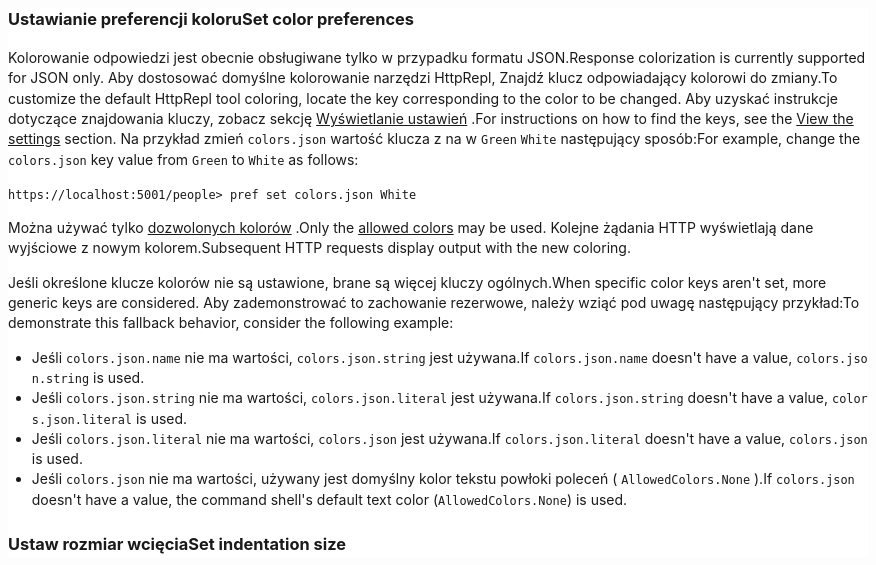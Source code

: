 ### <a name="set-color-preferences"></a><span data-ttu-id="505cf-174">Ustawianie preferencji koloru</span><span class="sxs-lookup"><span data-stu-id="505cf-174">Set color preferences</span></span>

<span data-ttu-id="505cf-175">Kolorowanie odpowiedzi jest obecnie obsługiwane tylko w przypadku formatu JSON.</span><span class="sxs-lookup"><span data-stu-id="505cf-175">Response colorization is currently supported for JSON only.</span></span> <span data-ttu-id="505cf-176">Aby dostosować domyślne kolorowanie narzędzi HttpRepl, Znajdź klucz odpowiadający kolorowi do zmiany.</span><span class="sxs-lookup"><span data-stu-id="505cf-176">To customize the default HttpRepl tool coloring, locate the key corresponding to the color to be changed.</span></span> <span data-ttu-id="505cf-177">Aby uzyskać instrukcje dotyczące znajdowania kluczy, zobacz sekcję [Wyświetlanie ustawień](#view-the-settings) .</span><span class="sxs-lookup"><span data-stu-id="505cf-177">For instructions on how to find the keys, see the [View the settings](#view-the-settings) section.</span></span> <span data-ttu-id="505cf-178">Na przykład zmień `colors.json` wartość klucza z na w `Green` `White` następujący sposób:</span><span class="sxs-lookup"><span data-stu-id="505cf-178">For example, change the `colors.json` key value from `Green` to `White` as follows:</span></span>

```console
https://localhost:5001/people> pref set colors.json White
```

<span data-ttu-id="505cf-179">Można używać tylko [dozwolonych kolorów](https://github.com/dotnet/HttpRepl/blob/01d5c3c3373e98fe566ff5ef8a17c571de880293/src/Microsoft.Repl/ConsoleHandling/AllowedColors.cs) .</span><span class="sxs-lookup"><span data-stu-id="505cf-179">Only the [allowed colors](https://github.com/dotnet/HttpRepl/blob/01d5c3c3373e98fe566ff5ef8a17c571de880293/src/Microsoft.Repl/ConsoleHandling/AllowedColors.cs) may be used.</span></span> <span data-ttu-id="505cf-180">Kolejne żądania HTTP wyświetlają dane wyjściowe z nowym kolorem.</span><span class="sxs-lookup"><span data-stu-id="505cf-180">Subsequent HTTP requests display output with the new coloring.</span></span>

<span data-ttu-id="505cf-181">Jeśli określone klucze kolorów nie są ustawione, brane są więcej kluczy ogólnych.</span><span class="sxs-lookup"><span data-stu-id="505cf-181">When specific color keys aren't set, more generic keys are considered.</span></span> <span data-ttu-id="505cf-182">Aby zademonstrować to zachowanie rezerwowe, należy wziąć pod uwagę następujący przykład:</span><span class="sxs-lookup"><span data-stu-id="505cf-182">To demonstrate this fallback behavior, consider the following example:</span></span>

* <span data-ttu-id="505cf-183">Jeśli `colors.json.name` nie ma wartości, `colors.json.string` jest używana.</span><span class="sxs-lookup"><span data-stu-id="505cf-183">If `colors.json.name` doesn't have a value, `colors.json.string` is used.</span></span>
* <span data-ttu-id="505cf-184">Jeśli `colors.json.string` nie ma wartości, `colors.json.literal` jest używana.</span><span class="sxs-lookup"><span data-stu-id="505cf-184">If `colors.json.string` doesn't have a value, `colors.json.literal` is used.</span></span>
* <span data-ttu-id="505cf-185">Jeśli `colors.json.literal` nie ma wartości, `colors.json` jest używana.</span><span class="sxs-lookup"><span data-stu-id="505cf-185">If `colors.json.literal` doesn't have a value, `colors.json` is used.</span></span> 
* <span data-ttu-id="505cf-186">Jeśli `colors.json` nie ma wartości, używany jest domyślny kolor tekstu powłoki poleceń ( `AllowedColors.None` ).</span><span class="sxs-lookup"><span data-stu-id="505cf-186">If `colors.json` doesn't have a value, the command shell's default text color (`AllowedColors.None`) is used.</span></span>

### <a name="set-indentation-size"></a><span data-ttu-id="505cf-187">Ustaw rozmiar wcięcia</span><span class="sxs-lookup"><span data-stu-id="505cf-187">Set indentation size</span></span>
